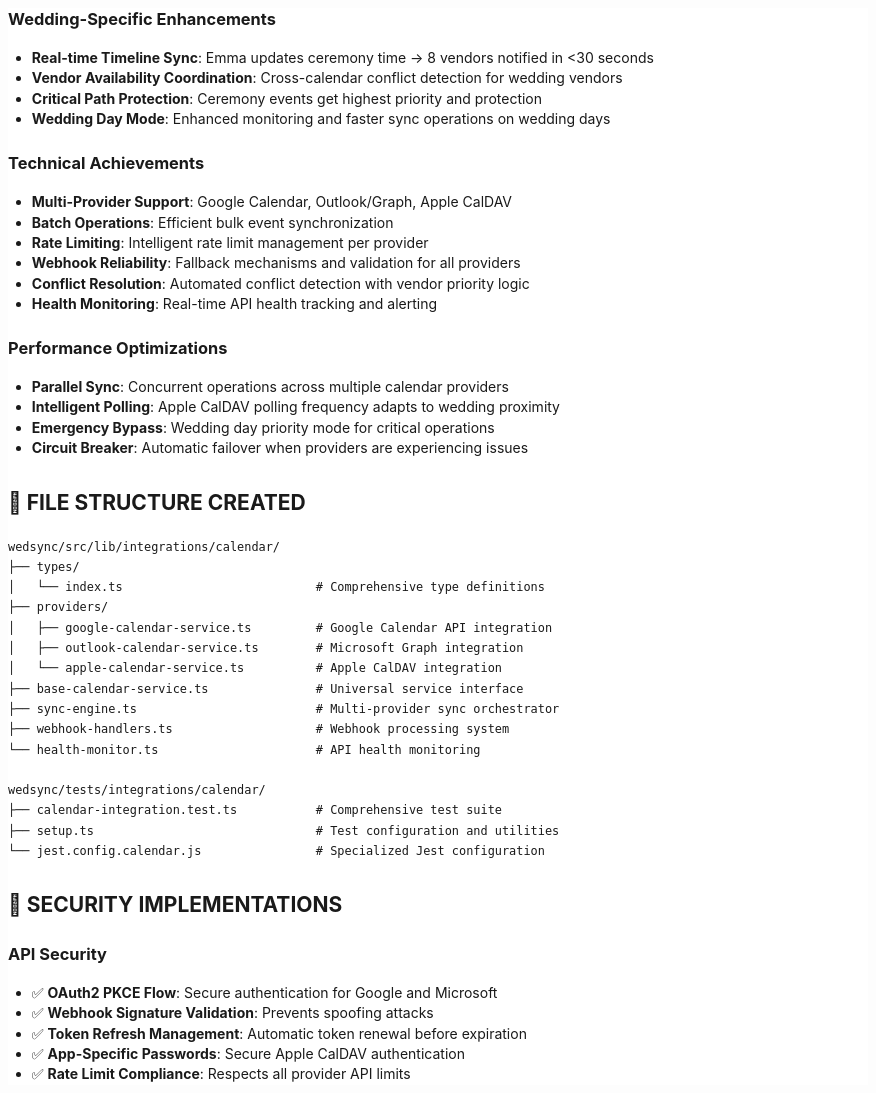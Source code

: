 ### Wedding-Specific Enhancements
- **Real-time Timeline Sync**: Emma updates ceremony time → 8 vendors notified in <30 seconds
- **Vendor Availability Coordination**: Cross-calendar conflict detection for wedding vendors
- **Critical Path Protection**: Ceremony events get highest priority and protection
- **Wedding Day Mode**: Enhanced monitoring and faster sync operations on wedding days

### Technical Achievements
- **Multi-Provider Support**: Google Calendar, Outlook/Graph, Apple CalDAV
- **Batch Operations**: Efficient bulk event synchronization
- **Rate Limiting**: Intelligent rate limit management per provider
- **Webhook Reliability**: Fallback mechanisms and validation for all providers
- **Conflict Resolution**: Automated conflict detection with vendor priority logic
- **Health Monitoring**: Real-time API health tracking and alerting

### Performance Optimizations
- **Parallel Sync**: Concurrent operations across multiple calendar providers
- **Intelligent Polling**: Apple CalDAV polling frequency adapts to wedding proximity  
- **Emergency Bypass**: Wedding day priority mode for critical operations
- **Circuit Breaker**: Automatic failover when providers are experiencing issues

## 📁 FILE STRUCTURE CREATED

```
wedsync/src/lib/integrations/calendar/
├── types/
│   └── index.ts                           # Comprehensive type definitions
├── providers/
│   ├── google-calendar-service.ts         # Google Calendar API integration
│   ├── outlook-calendar-service.ts        # Microsoft Graph integration  
│   └── apple-calendar-service.ts          # Apple CalDAV integration
├── base-calendar-service.ts               # Universal service interface
├── sync-engine.ts                         # Multi-provider sync orchestrator
├── webhook-handlers.ts                    # Webhook processing system
└── health-monitor.ts                      # API health monitoring

wedsync/tests/integrations/calendar/
├── calendar-integration.test.ts           # Comprehensive test suite
├── setup.ts                               # Test configuration and utilities
└── jest.config.calendar.js                # Specialized Jest configuration
```

## 🔐 SECURITY IMPLEMENTATIONS

### API Security
- ✅ **OAuth2 PKCE Flow**: Secure authentication for Google and Microsoft
- ✅ **Webhook Signature Validation**: Prevents spoofing attacks
- ✅ **Token Refresh Management**: Automatic token renewal before expiration
- ✅ **App-Specific Passwords**: Secure Apple CalDAV authentication
- ✅ **Rate Limit Compliance**: Respects all provider API limits
